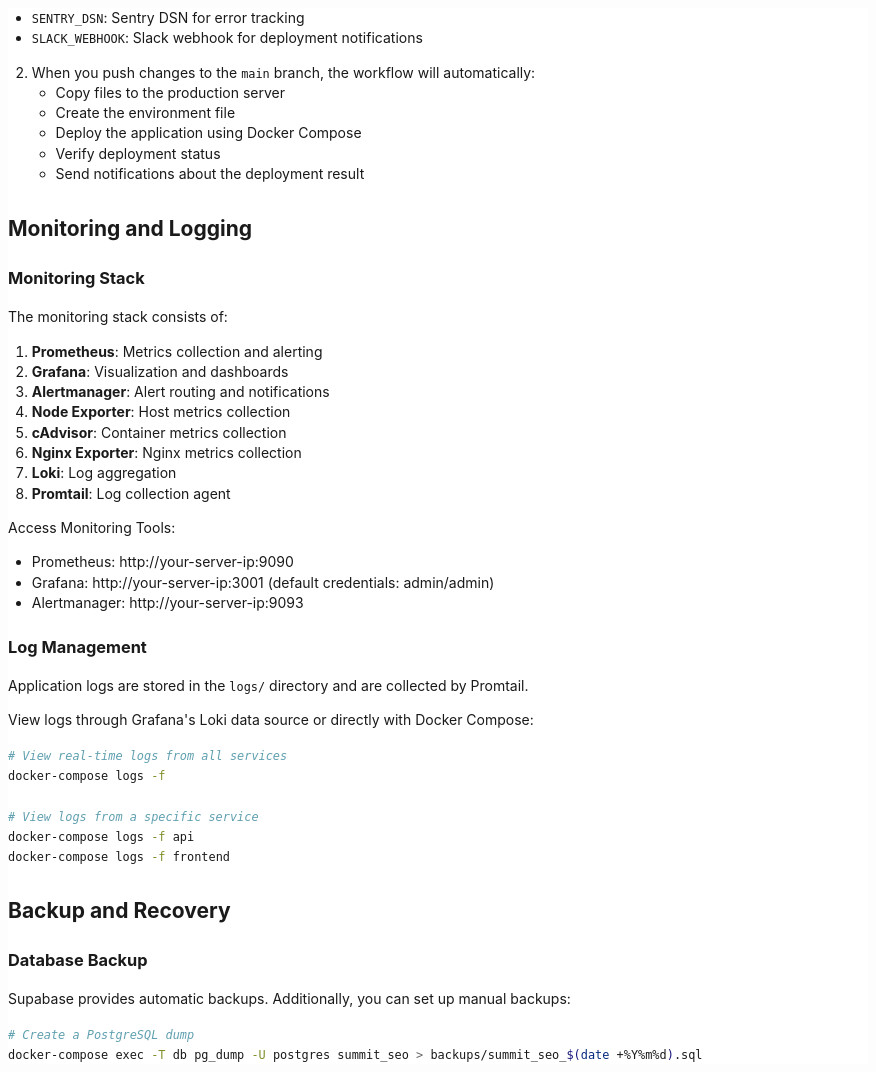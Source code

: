    - `SENTRY_DSN`: Sentry DSN for error tracking
   - `SLACK_WEBHOOK`: Slack webhook for deployment notifications

2. When you push changes to the `main` branch, the workflow will automatically:
   - Copy files to the production server
   - Create the environment file
   - Deploy the application using Docker Compose
   - Verify deployment status
   - Send notifications about the deployment result

## Monitoring and Logging

### Monitoring Stack

The monitoring stack consists of:

1. **Prometheus**: Metrics collection and alerting
2. **Grafana**: Visualization and dashboards
3. **Alertmanager**: Alert routing and notifications
4. **Node Exporter**: Host metrics collection
5. **cAdvisor**: Container metrics collection
6. **Nginx Exporter**: Nginx metrics collection
7. **Loki**: Log aggregation
8. **Promtail**: Log collection agent

Access Monitoring Tools:
- Prometheus: http://your-server-ip:9090
- Grafana: http://your-server-ip:3001 (default credentials: admin/admin)
- Alertmanager: http://your-server-ip:9093

### Log Management

Application logs are stored in the `logs/` directory and are collected by Promtail.

View logs through Grafana's Loki data source or directly with Docker Compose:
```bash
# View real-time logs from all services
docker-compose logs -f

# View logs from a specific service
docker-compose logs -f api
docker-compose logs -f frontend
```

## Backup and Recovery

### Database Backup

Supabase provides automatic backups. Additionally, you can set up manual backups:

```bash
# Create a PostgreSQL dump
docker-compose exec -T db pg_dump -U postgres summit_seo > backups/summit_seo_$(date +%Y%m%d).sql
```
